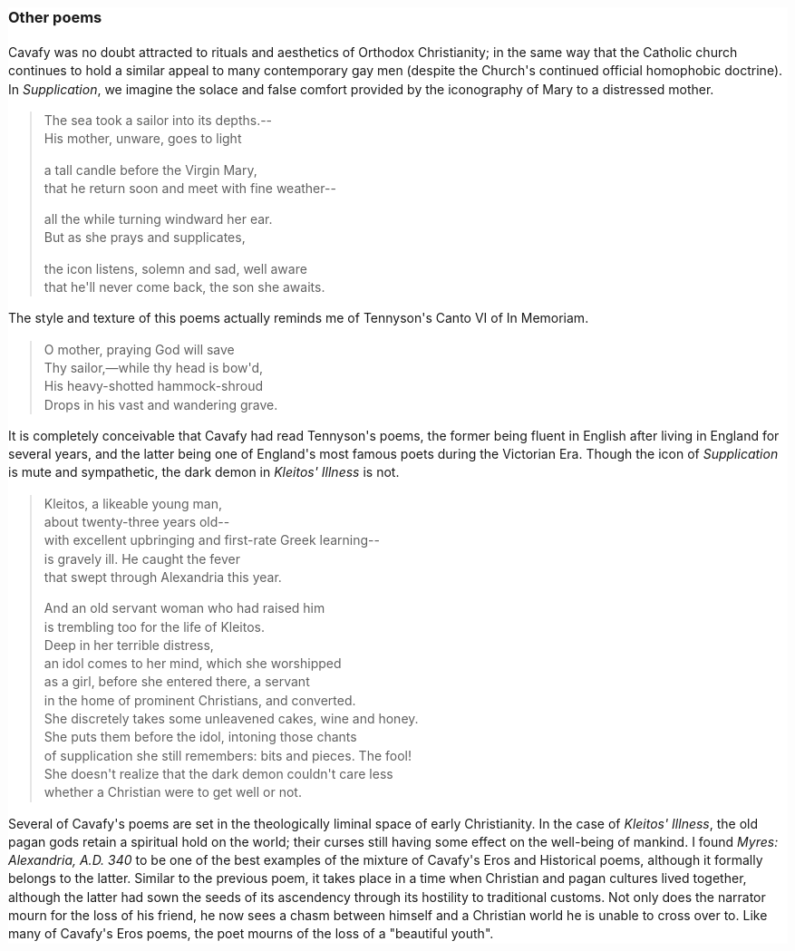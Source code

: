 ### Other poems

Cavafy was no doubt attracted to rituals and aesthetics of Orthodox Christianity; in the same way that the Catholic church continues to hold a similar appeal to many contemporary gay men (despite the Church's continued official homophobic doctrine). In *Supplication*, we imagine the solace and false comfort provided by the iconography of Mary to a distressed mother.

> The sea took a sailor into its depths.--  
> His mother, unware, goes to light  
>  
> a tall candle before the Virgin Mary,  
> that he return soon and meet with fine weather--  
>  
> all the while turning windward her ear.  
> But as she prays and supplicates,  
>  
> the icon listens, solemn and sad, well aware  
> that he'll never come back, the son she awaits.  

The style and texture of this poems actually reminds me of Tennyson's Canto VI of In Memoriam.

> O mother, praying God will save  
> Thy sailor,—while thy head is bow'd,  
> His heavy-shotted hammock-shroud  
> Drops in his vast and wandering grave.  

It is completely conceivable that Cavafy had read Tennyson's poems, the former being fluent in English after living in England for several years, and the latter being one of England's most famous poets during the Victorian Era. Though the icon of *Supplication* is mute and sympathetic, the dark demon in *Kleitos' Illness* is not.

> Kleitos, a likeable young man,  
> about twenty-three years old--  
> with excellent upbringing and first-rate Greek learning--  
> is gravely ill. He caught the fever  
> that swept through Alexandria this year.  
>   
> And an old servant woman who had raised him  
> is trembling too for the life of Kleitos.  
> Deep in her terrible distress,  
> an idol comes to her mind, which she worshipped  
> as a girl, before she entered there, a servant  
> in the home of prominent Christians, and converted.  
> She discretely takes some unleavened cakes, wine and honey.  
> She puts them before the idol, intoning those chants  
> of supplication she still remembers: bits and pieces. The fool!  
> She doesn't realize that the dark demon couldn't care less  
> whether a Christian were to get well or not.  

Several of Cavafy's poems are set in the theologically liminal space of early Christianity. In the case of *Kleitos' Illness*, the old pagan gods retain a spiritual hold on the world; their curses still having some effect on the well-being of mankind. I found *Myres: Alexandria, A.D. 340* to be one of the best examples of the mixture of Cavafy's Eros and Historical poems, although it formally belongs to the latter. Similar to the previous poem, it takes place in a time when Christian and pagan cultures lived together, although the latter had sown the seeds of its ascendency through its hostility to traditional customs. Not only does the narrator mourn for the loss of his friend, he now sees a chasm between himself and a Christian world he is unable to cross over to. Like many of Cavafy's Eros poems, the poet mourns of the loss of a "beautiful youth". 
